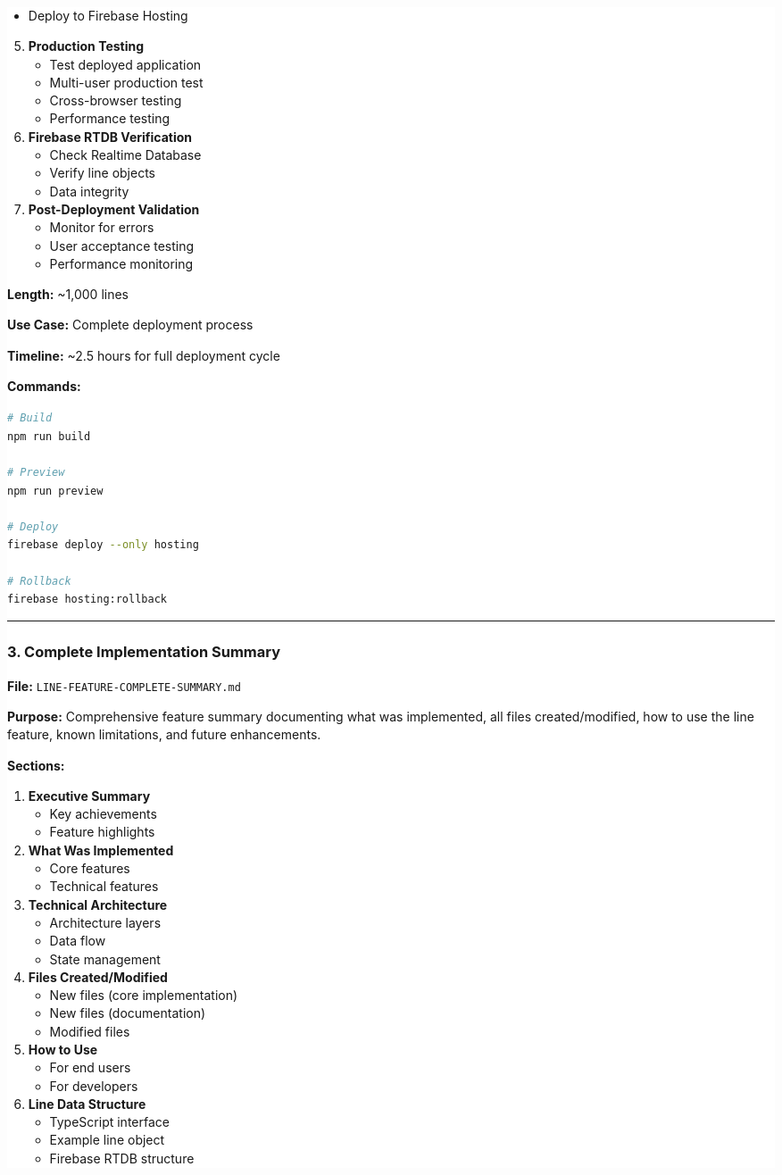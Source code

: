    - Deploy to Firebase Hosting
5. **Production Testing**
   - Test deployed application
   - Multi-user production test
   - Cross-browser testing
   - Performance testing
6. **Firebase RTDB Verification**
   - Check Realtime Database
   - Verify line objects
   - Data integrity
7. **Post-Deployment Validation**
   - Monitor for errors
   - User acceptance testing
   - Performance monitoring

**Length:** ~1,000 lines

**Use Case:** Complete deployment process

**Timeline:** ~2.5 hours for full deployment cycle

**Commands:**
```bash
# Build
npm run build

# Preview
npm run preview

# Deploy
firebase deploy --only hosting

# Rollback
firebase hosting:rollback
```

---

### 3. Complete Implementation Summary

**File:** `LINE-FEATURE-COMPLETE-SUMMARY.md`

**Purpose:** Comprehensive feature summary documenting what was implemented, all files created/modified, how to use the line feature, known limitations, and future enhancements.

**Sections:**
1. **Executive Summary**
   - Key achievements
   - Feature highlights
2. **What Was Implemented**
   - Core features
   - Technical features
3. **Technical Architecture**
   - Architecture layers
   - Data flow
   - State management
4. **Files Created/Modified**
   - New files (core implementation)
   - New files (documentation)
   - Modified files
5. **How to Use**
   - For end users
   - For developers
6. **Line Data Structure**
   - TypeScript interface
   - Example line object
   - Firebase RTDB structure